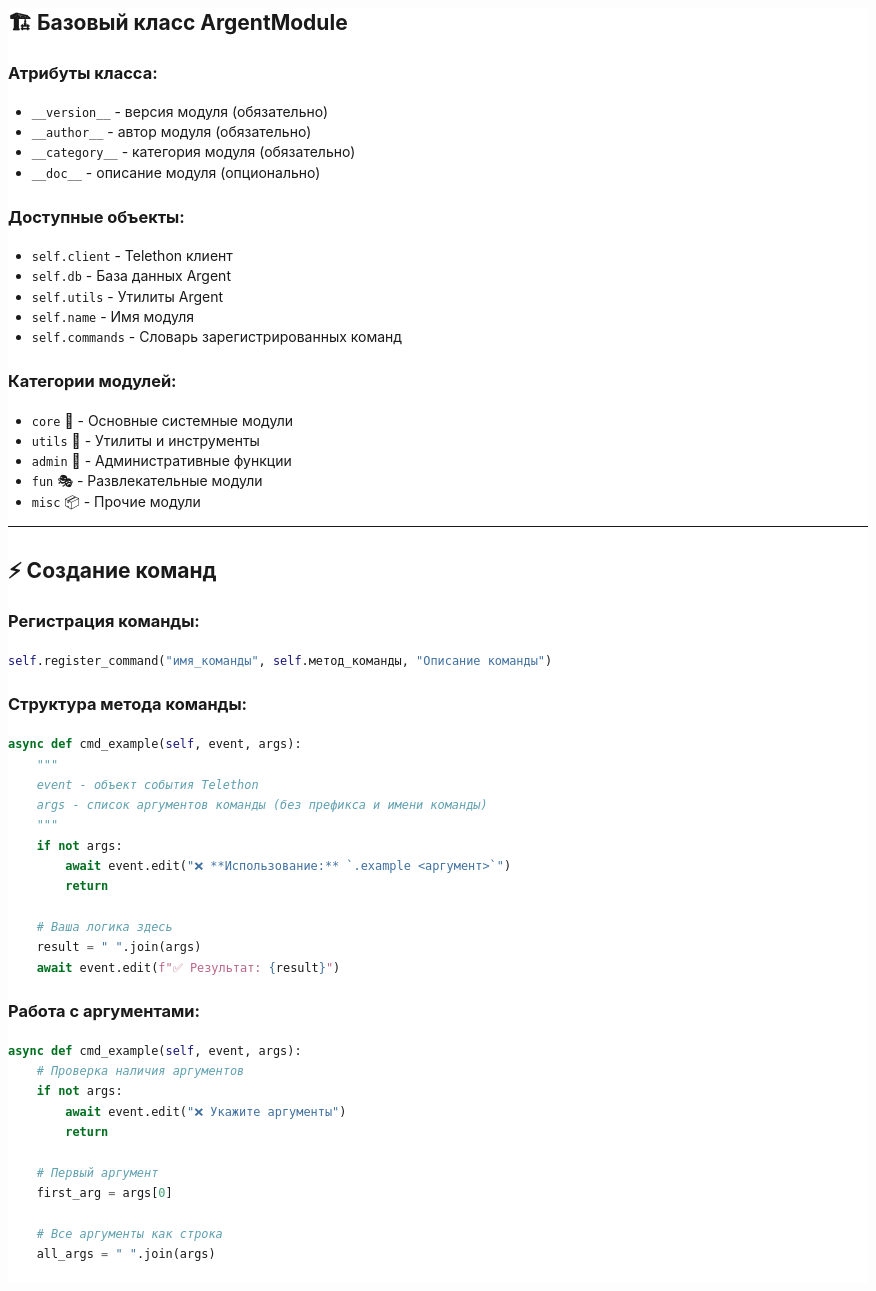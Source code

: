 
## 🏗️ Базовый класс ArgentModule

### Атрибуты класса:
- `__version__` - версия модуля (обязательно)
- `__author__` - автор модуля (обязательно)
- `__category__` - категория модуля (обязательно)
- `__doc__` - описание модуля (опционально)

### Доступные объекты:
- `self.client` - Telethon клиент
- `self.db` - База данных Argent
- `self.utils` - Утилиты Argent
- `self.name` - Имя модуля
- `self.commands` - Словарь зарегистрированных команд

### Категории модулей:
- `core` 🧪 - Основные системные модули
- `utils` 🔧 - Утилиты и инструменты
- `admin` 👑 - Административные функции
- `fun` 🎭 - Развлекательные модули
- `misc` 📦 - Прочие модули

---

## ⚡ Создание команд

### Регистрация команды:
```python
self.register_command("имя_команды", self.метод_команды, "Описание команды")
```

### Структура метода команды:
```python
async def cmd_example(self, event, args):
    """
    event - объект события Telethon
    args - список аргументов команды (без префикса и имени команды)
    """
    if not args:
        await event.edit("❌ **Использование:** `.example <аргумент>`")
        return
    
    # Ваша логика здесь
    result = " ".join(args)
    await event.edit(f"✅ Результат: {result}")
```

### Работа с аргументами:
```python
async def cmd_example(self, event, args):
    # Проверка наличия аргументов
    if not args:
        await event.edit("❌ Укажите аргументы")
        return
    
    # Первый аргумент
    first_arg = args[0]
    
    # Все аргументы как строка
    all_args = " ".join(args)
    
```